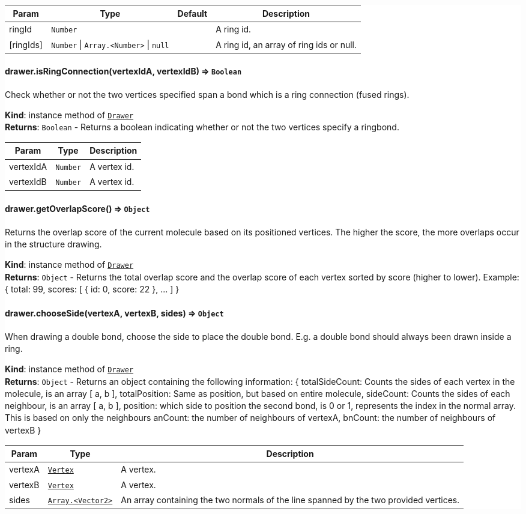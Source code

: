 | Param | Type | Default | Description |
| --- | --- | --- | --- |
| ringId | <code>Number</code> |  | A ring id. |
| [ringIds] | <code>Number</code> &#124; <code>Array.&lt;Number&gt;</code> &#124; <code>null</code> | <code></code> | A ring id, an array of ring ids or null. |

<a name="SmilesDrawer.Drawer+isRingConnection"></a>

#### drawer.isRingConnection(vertexIdA, vertexIdB) ⇒ <code>Boolean</code>
Check whether or not the two vertices specified span a bond which is a ring connection (fused rings).

**Kind**: instance method of <code>[Drawer](#SmilesDrawer.Drawer)</code>  
**Returns**: <code>Boolean</code> - Returns a boolean indicating whether or not the two vertices specify a ringbond.  

| Param | Type | Description |
| --- | --- | --- |
| vertexIdA | <code>Number</code> | A vertex id. |
| vertexIdB | <code>Number</code> | A vertex id. |

<a name="SmilesDrawer.Drawer+getOverlapScore"></a>

#### drawer.getOverlapScore() ⇒ <code>Object</code>
Returns the overlap score of the current molecule based on its positioned vertices. The higher the score, the more overlaps occur in the structure drawing.

**Kind**: instance method of <code>[Drawer](#SmilesDrawer.Drawer)</code>  
**Returns**: <code>Object</code> - Returns the total overlap score and the overlap score of each vertex sorted by score (higher to lower). Example: { total: 99, scores: [ { id: 0, score: 22 }, ... ]  }  
<a name="SmilesDrawer.Drawer+chooseSide"></a>

#### drawer.chooseSide(vertexA, vertexB, sides) ⇒ <code>Object</code>
When drawing a double bond, choose the side to place the double bond. E.g. a double bond should always been drawn inside a ring.

**Kind**: instance method of <code>[Drawer](#SmilesDrawer.Drawer)</code>  
**Returns**: <code>Object</code> - Returns an object containing the following information: {
            totalSideCount: Counts the sides of each vertex in the molecule, is an array [ a, b ],
            totalPosition: Same as position, but based on entire molecule,
            sideCount: Counts the sides of each neighbour, is an array [ a, b ],
            position: which side to position the second bond, is 0 or 1, represents the index in the normal array. This is based on only the neighbours
            anCount: the number of neighbours of vertexA,
            bnCount: the number of neighbours of vertexB
        }  

| Param | Type | Description |
| --- | --- | --- |
| vertexA | <code>[Vertex](#SmilesDrawer.Vertex)</code> | A vertex. |
| vertexB | <code>[Vertex](#SmilesDrawer.Vertex)</code> | A vertex. |
| sides | <code>[Array.&lt;Vector2&gt;](#SmilesDrawer.Vector2)</code> | An array containing the two normals of the line spanned by the two provided vertices. |
